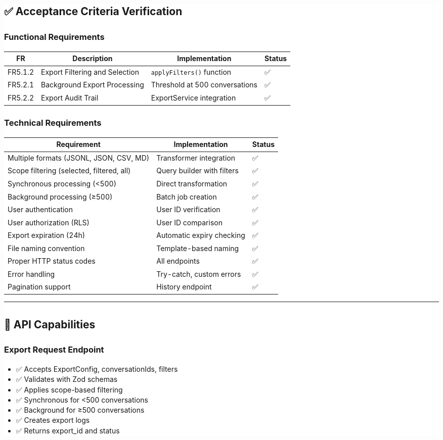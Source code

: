 
## ✅ Acceptance Criteria Verification

### Functional Requirements

| FR | Description | Implementation | Status |
|----|-------------|----------------|--------|
| FR5.1.2 | Export Filtering and Selection | `applyFilters()` function | ✅ |
| FR5.2.1 | Background Export Processing | Threshold at 500 conversations | ✅ |
| FR5.2.2 | Export Audit Trail | ExportService integration | ✅ |

### Technical Requirements

| Requirement | Implementation | Status |
|-------------|----------------|--------|
| Multiple formats (JSONL, JSON, CSV, MD) | Transformer integration | ✅ |
| Scope filtering (selected, filtered, all) | Query builder with filters | ✅ |
| Synchronous processing (<500) | Direct transformation | ✅ |
| Background processing (≥500) | Batch job creation | ✅ |
| User authentication | User ID verification | ✅ |
| User authorization (RLS) | User ID comparison | ✅ |
| Export expiration (24h) | Automatic expiry checking | ✅ |
| File naming convention | Template-based naming | ✅ |
| Proper HTTP status codes | All endpoints | ✅ |
| Error handling | Try-catch, custom errors | ✅ |
| Pagination support | History endpoint | ✅ |

---

## 🎯 API Capabilities

### Export Request Endpoint

- ✅ Accepts ExportConfig, conversationIds, filters
- ✅ Validates with Zod schemas
- ✅ Applies scope-based filtering
- ✅ Synchronous for <500 conversations
- ✅ Background for ≥500 conversations
- ✅ Creates export logs
- ✅ Returns export_id and status
